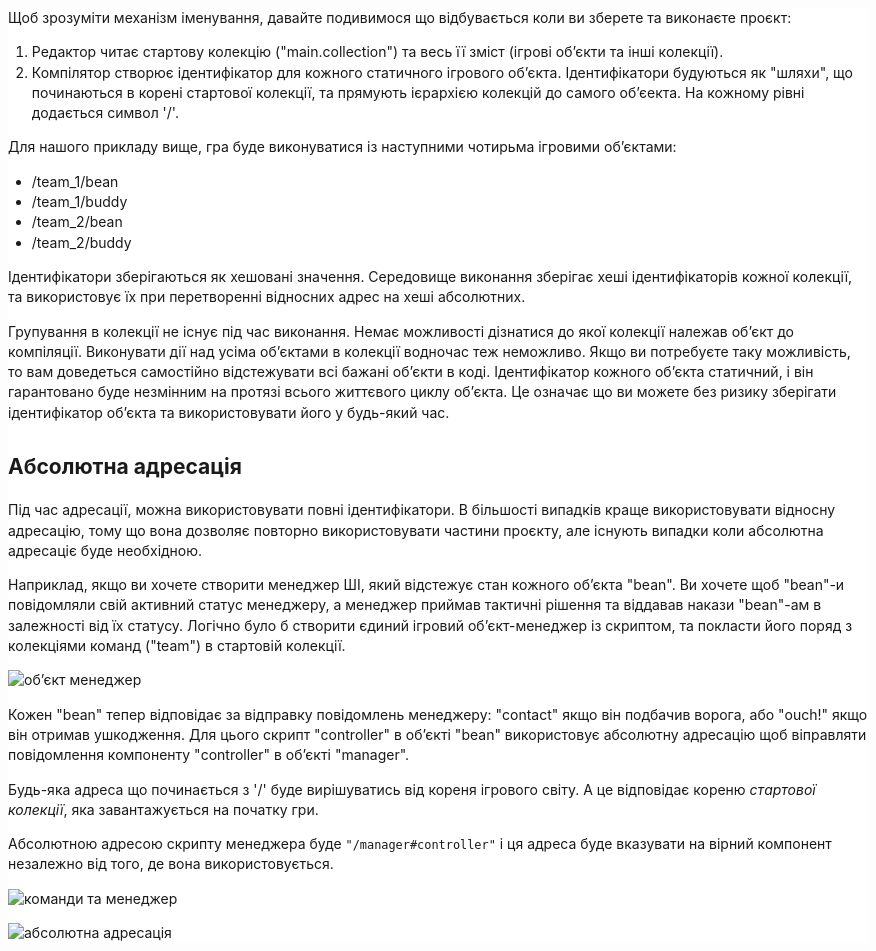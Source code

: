 Щоб зрозуміти механізм іменування, давайте подивимося що відбувається коли ви зберете та виконаєте проєкт:

1. Редактор читає стартову колекцію ("main.collection") та весь її зміст (ігрові обʼєкти та інші колекції).
2. Компілятор створює ідентифікатор для кожного статичного ігрового обʼєкта. Ідентифікатори будуються як "шляхи", що починаються в корені стартової колекції, та прямують ієрархією колекцій до самого обʼєекта. На кожному рівні додається символ '/'.

Для нашого прикладу вище, гра буде виконуватися із наступними чотирьма ігровими обʼєктами:

- /team_1/bean
- /team_1/buddy
- /team_2/bean
- /team_2/buddy

<div class='sidenote' markdown='1'>
Ідентифікатори зберігаються як хешовані значення. Середовище виконання зберігає хеші ідентифікаторів кожної колекції, та використовує їх при перетворенні відносних адрес на хеші абсолютних.
</div>

Групування в колекції не існує під час виконання. Немає можливості дізнатися до якої колекції належав обʼєкт до компіляції. Виконувати дії над усіма обʼєктами в колекції водночас теж неможливо. Якщо ви потребуєте таку можливість, то вам доведеться самостійно відстежувати всі бажані обʼєкти в коді. Ідентифікатор кожного обʼєкта статичний, і він гарантовано буде незмінним на протязі всього життєвого циклу обʼєкта. Це означає що ви можете без ризику зберігати ідентифікатор обʼєкта та використовувати його у будь-який час.

## Абсолютна адресація

Під час адресації, можна використовувати повні ідентифікатори. В більшості випадків краще використовувати відносну адресацію, тому що вона дозволяє повторно використовувати частини проєкту, але існують випадки коли абсолютна адресаціє буде необхідною.

Наприклад, якщо ви хочете створити менеджер ШІ, який відстежує стан кожного обʼєкта "bean". Ви хочете щоб "bean"-и повідомляли свій активний статус менеджеру, а менеджер приймав тактичні рішення та віддавав накази "bean"-ам в залежності від їх статусу. Логічно було б створити єдиний ігровий обʼєкт-менеджер із скриптом, та покласти його поряд з колекціями команд ("team") в стартовій колекції.

![обʼєкт менеджер](/manuals/images/addressing/manager_editor.png)

Кожен "bean" тепер відповідає за відправку повідомлень менеджеру: "contact" якщо він подбачив ворога, або "ouch!" якщо він отримав ушкодження. Для цього скрипт "controller" в обʼєкті "bean" використовує абсолютну адресацію щоб віправляти повідомлення компоненту "controller" в обʼєкті "manager".

Будь-яка адреса що починається з '/' буде вирішуватись від кореня ігрового світу. А це відповідає кореню *стартової колекції*, яка завантажується на початку гри.

Абсолютною адресою скрипту менеджера буде `"/manager#controller"` і ця адреса буде вказувати на вірний компонент незалежно від того, де вона використовується.

![команди та менеджер](/manuals/images/addressing/teams_manager.png)

![абсолютна адресація](/manuals/images/addressing/absolute.png)
